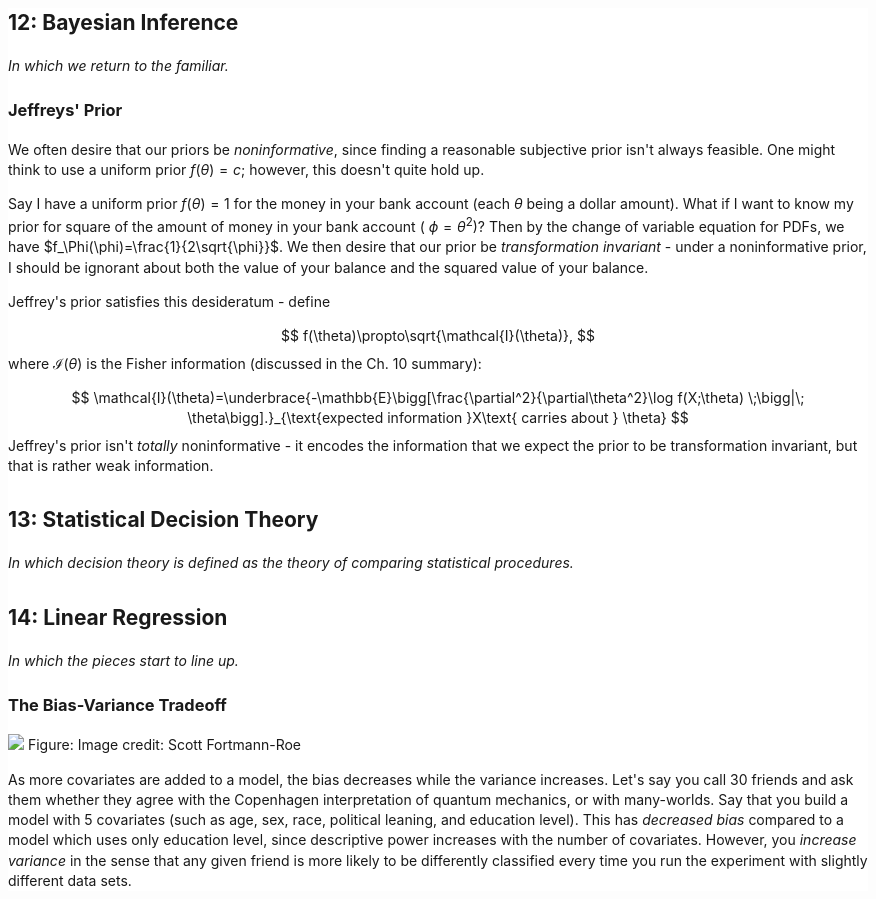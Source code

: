 ## 12: Bayesian Inference

_In which we return to the familiar._

### Jeffreys' Prior

We often desire that our priors be _noninformative_, since finding a reasonable subjective prior isn't always feasible. One might think to use a uniform prior  $f(\theta)=c$; however, this doesn't quite hold up.

Say I have a uniform prior  $f(\theta)=1$ for the money in your bank account (each  $\theta$ being a dollar amount). What if I want to know my prior for square of the amount of money in your bank account ( $\phi=\theta^2$)? Then by the change of variable equation for PDFs, we have  $f_\Phi(\phi)=\frac{1}{2\sqrt{\phi}}$. We then desire that our prior be _transformation invariant_ - under a noninformative prior, I should be ignorant about both the value of your balance and the squared value of your balance.

Jeffrey's prior satisfies this desideratum - define

$$
f(\theta)\propto\sqrt{\mathcal{I}(\theta)},
$$
where  $\mathcal{I}(\theta)$ is the Fisher information (discussed in the Ch. 10 summary):

$$
\mathcal{I}(\theta)=\underbrace{-\mathbb{E}\bigg[\frac{\partial^2}{\partial\theta^2}\log f(X;\theta) \;\bigg|\; \theta\bigg].}_{\text{expected information }X\text{ carries about } \theta}
$$
Jeffrey's prior isn't _totally_ noninformative - it encodes the information that we expect the prior to be transformation invariant, but that is rather weak information.

## 13: Statistical Decision Theory

_In which decision theory is defined as the theory of comparing statistical procedures._

## 14: Linear Regression

_In which the pieces start to line up._

### The Bias-Variance Tradeoff

![](https://assets.turntrout.com/static/images/posts/38Rf6NN.avif)
Figure: Image credit: Scott Fortmann-Roe

As more covariates are added to a model, the bias decreases while the variance increases. Let's say you call 30 friends and ask them whether they agree with the Copenhagen interpretation of quantum mechanics, or with many-worlds. Say that you build a model with 5 covariates (such as age, sex, race, political leaning, and education level). This has _decreased bias_ compared to a model which uses only education level, since descriptive power increases with the number of covariates. However, you _increase variance_ in the sense that any given friend is more likely to be differently classified every time you run the experiment with slightly different data sets.


[^1]: Although any shape in the sequence implied by the image does indeed have strictly different area than the circle it approximates (in contrast to  $F_n$ and  $F$), the analogy may still be helpful.
[^2]: Please don't wirehead thinking about this.
[^3]: I'm aware that this section isn't very implementable. I may write more on my post-CFAR experience in the near future.